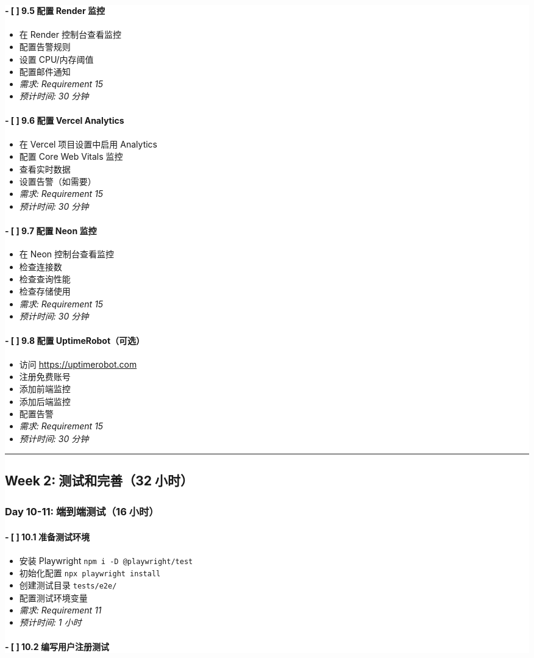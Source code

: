 #### - [ ] 9.5 配置 Render 监控

- 在 Render 控制台查看监控
- 配置告警规则
- 设置 CPU/内存阈值
- 配置邮件通知
- _需求: Requirement 15_
- _预计时间: 30 分钟_

#### - [ ] 9.6 配置 Vercel Analytics

- 在 Vercel 项目设置中启用 Analytics
- 配置 Core Web Vitals 监控
- 查看实时数据
- 设置告警（如需要）
- _需求: Requirement 15_
- _预计时间: 30 分钟_

#### - [ ] 9.7 配置 Neon 监控

- 在 Neon 控制台查看监控
- 检查连接数
- 检查查询性能
- 检查存储使用
- _需求: Requirement 15_
- _预计时间: 30 分钟_

#### - [ ] 9.8 配置 UptimeRobot（可选）

- 访问 https://uptimerobot.com
- 注册免费账号
- 添加前端监控
- 添加后端监控
- 配置告警
- _需求: Requirement 15_
- _预计时间: 30 分钟_

---

## Week 2: 测试和完善（32 小时）

### Day 10-11: 端到端测试（16 小时）

#### - [ ] 10.1 准备测试环境

- 安装 Playwright `npm i -D @playwright/test`
- 初始化配置 `npx playwright install`
- 创建测试目录 `tests/e2e/`
- 配置测试环境变量
- _需求: Requirement 11_
- _预计时间: 1 小时_

#### - [ ] 10.2 编写用户注册测试
